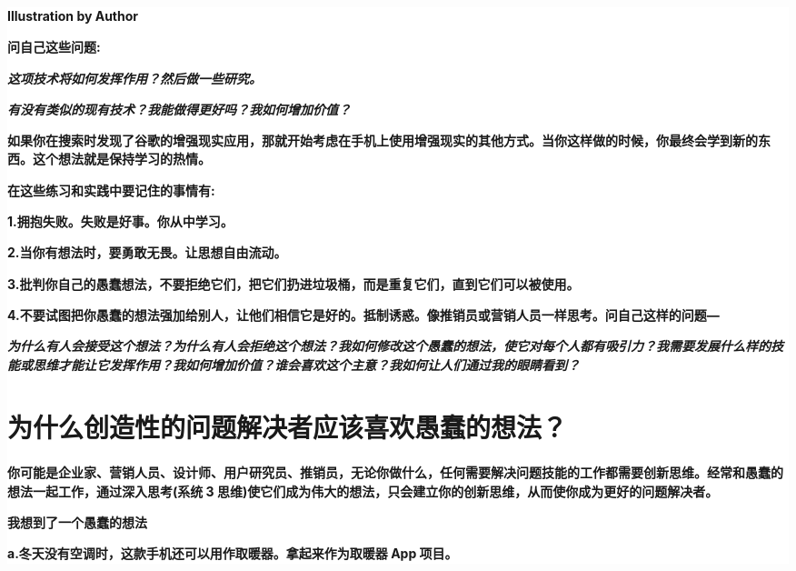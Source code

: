 ****Illustration by Author****

****问自己这些问题:****

*****这项技术将如何发挥作用？然后做一些研究。*****

*****有没有类似的现有技术？我能做得更好吗？我如何增加价值？*****

****如果你在搜索时发现了谷歌的增强现实应用，那就开始考虑在手机上使用增强现实的其他方式。当你这样做的时候，你最终会学到新的东西。这个想法就是保持学习的热情。****

******在这些练习和实践中要记住的事情有:******

****1.拥抱失败。失败是好事。你从中学习。****

****2.当你有想法时，要勇敢无畏。让思想自由流动。****

****3.批判你自己的愚蠢想法，不要拒绝它们，把它们扔进垃圾桶，而是重复它们，直到它们可以被使用。****

****4.不要试图把你愚蠢的想法强加给别人，让他们相信它是好的。抵制诱惑。像推销员或营销人员一样思考。问自己这样的问题—****

*****为什么有人会接受这个想法？为什么有人会拒绝这个想法？我如何修改这个愚蠢的想法，使它对每个人都有吸引力？我需要发展什么样的技能或思维才能让它发挥作用？我如何增加价值？谁会喜欢这个主意？我如何让人们通过我的眼睛看到？*****

# ******为什么创造性的问题解决者应该喜欢愚蠢的想法？******

****你可能是企业家、营销人员、设计师、用户研究员、推销员，无论你做什么，任何需要解决问题技能的工作都需要创新思维。经常和愚蠢的想法一起工作，通过深入思考(系统 3 思维)使它们成为伟大的想法，只会建立你的创新思维，从而使你成为更好的问题解决者。****

****我想到了一个愚蠢的想法****

****a.冬天没有空调时，这款手机还可以用作取暖器。拿起来作为**取暖器 App 项目。******
